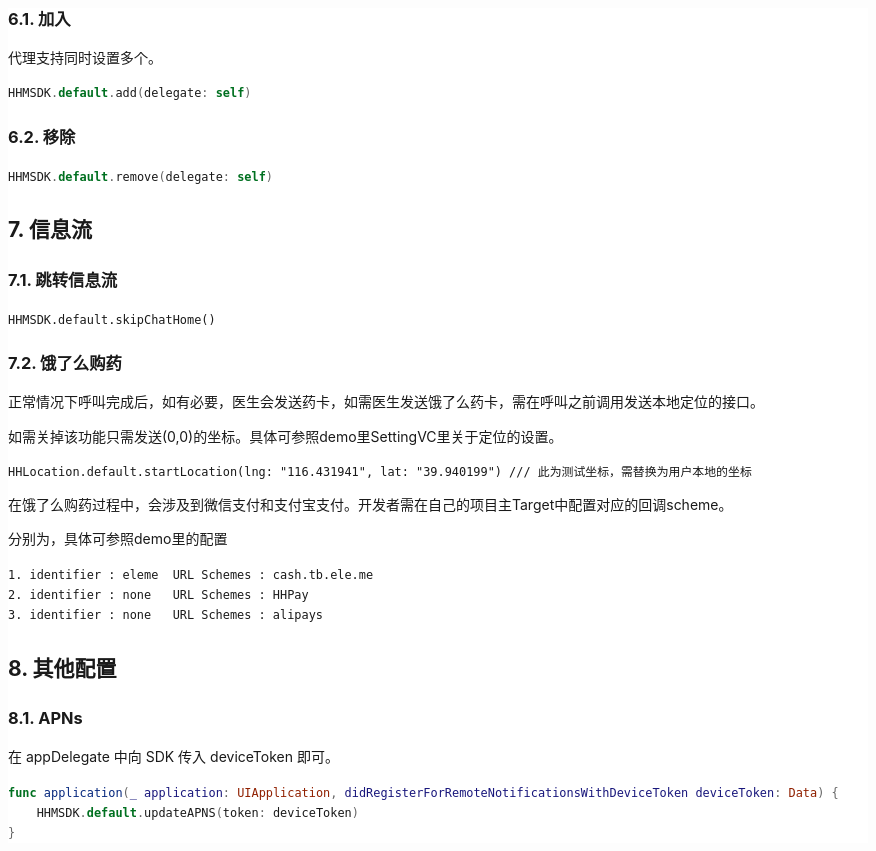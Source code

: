 ### 6.1. 加入
代理支持同时设置多个。

```swift
HHMSDK.default.add(delegate: self)
```

### 6.2. 移除

```swift
HHMSDK.default.remove(delegate: self)
```

## 7. 信息流



### 7.1.  跳转信息流

```
HHMSDK.default.skipChatHome()
```



### 7.2.  饿了么购药

正常情况下呼叫完成后，如有必要，医生会发送药卡，如需医生发送饿了么药卡，需在呼叫之前调用发送本地定位的接口。

如需关掉该功能只需发送(0,0)的坐标。具体可参照demo里SettingVC里关于定位的设置。

```
HHLocation.default.startLocation(lng: "116.431941", lat: "39.940199") /// 此为测试坐标，需替换为用户本地的坐标
```

在饿了么购药过程中，会涉及到微信支付和支付宝支付。开发者需在自己的项目主Target中配置对应的回调scheme。

分别为，具体可参照demo里的配置

```
1. identifier : eleme  URL Schemes : cash.tb.ele.me
2. identifier : none   URL Schemes : HHPay
3. identifier : none   URL Schemes : alipays
```



## 8. 其他配置

### 8.1. APNs

在 appDelegate 中向 SDK 传入 deviceToken 即可。

```swift
func application(_ application: UIApplication, didRegisterForRemoteNotificationsWithDeviceToken deviceToken: Data) {
    HHMSDK.default.updateAPNS(token: deviceToken)
}
```
